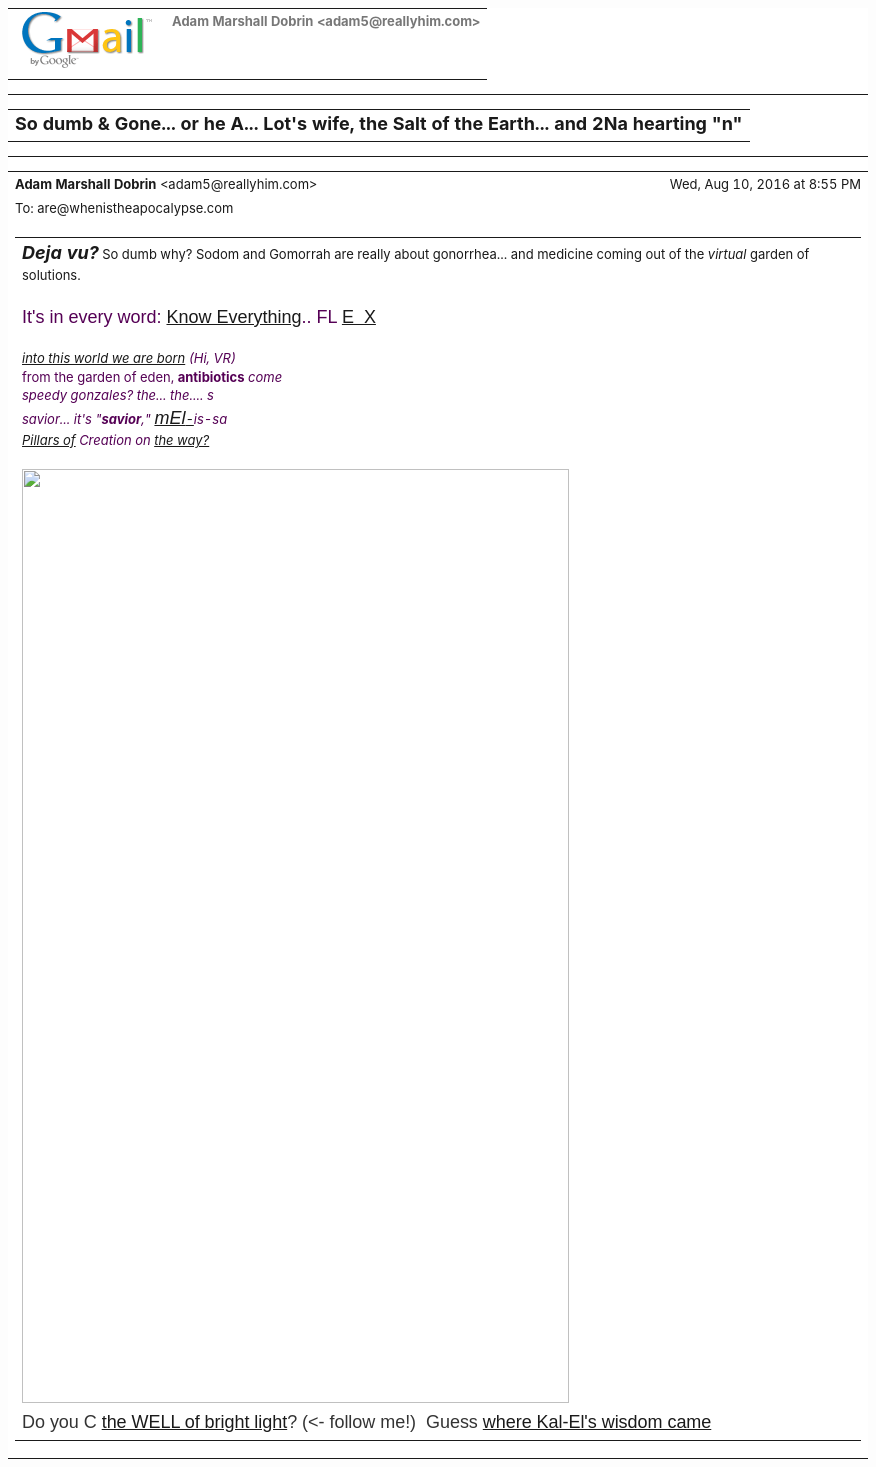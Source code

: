 <div class="bodycontainer"><table width="100%" cellpadding="0" cellspacing="0" border="0"><tbody><tr height="14px"><td width="143"><img src="./WHYSODOM_files/logo.gif" width="143" height="59" alt="Ministry of Forbidden Knowledge Mail" class="logo"></td><td align="right"><font size="-1" color="#777"><b>Adam Marshall Dobrin &lt;adam5@reallyhim.com&gt;</b></font></td></tr></tbody></table><hr><div class="maincontent"><table width="100%" cellpadding="0" cellspacing="0" border="0"><tbody><tr><td><font size="+1"><b>So dumb &amp; Gone... or he A... Lot's wife, the Salt of the Earth... and 2Na hearting "n"</b></font><br></td></tr></tbody></table><hr><table width="100%" cellpadding="0" cellspacing="0" border="0" class="message"><tbody><tr><td><font size="-1"><b>Adam Marshall Dobrin </b>&lt;adam5@reallyhim.com&gt;</font></td><td align="right"><font size="-1">Wed, Aug 10, 2016 at 8:55 PM</font></td></tr><tr><td colspan="2"><font size="-1" class="recipient"><div>To: are@whenistheapocalypse.com</div></font></td></tr><tr><td colspan="2"><table width="100%" cellpadding="12" cellspacing="0" border="0"><tbody><tr><td><div style="overflow: hidden;"><font size="-1"><div dir="ltr"><div class="gmail_quote"><b><font size="4"><i>Deja vu?</i></font></b> So dumb why? Sodom and Gomorrah are really about gonorrhea... and medicine coming out of the <i>virtual </i>garden of solutions.&nbsp;</div><font color="#550055"><div class="gmail_quote"><br><div dir="ltr"><div><font size="4"><font face="arial black, sans-serif">It's in every word:&nbsp;</font><span style="font-family:&quot;arial black&quot;,sans-serif"><a href="https://groups.google.com/a/whenistheapocalypse.com/forum/#!searchin/are/eye$20of$20ra/are/0Zb3G7Ldhhc/NVXNMoTeCQAJ" target="_blank" data-saferedirecturl="https://www.google.com/url?hl=en&amp;q=https://groups.google.com/a/whenistheapocalypse.com/forum/%23!searchin/are/eye$20of$20ra/are/0Zb3G7Ldhhc/NVXNMoTeCQAJ&amp;source=gmail&amp;ust=1482851879302000&amp;usg=AFQjCNFkHGoSkBmX1KdyXQzCJ54IKQT1Nw">Know Everything</a>.. FL <a href="https://www.facebook.com/nannapisani" target="_blank" data-saferedirecturl="https://www.google.com/url?hl=en&amp;q=https://www.facebook.com/nannapisani&amp;source=gmail&amp;ust=1482851879302000&amp;usg=AFQjCNEr4D0yfyIc_abZA3ORThvybXYjYg">E &nbsp;X</a></span></font></div><div><br></div><div><div><i><a href="https://groups.google.com/a/whenistheapocalypse.com/forum/#!searchin/are/messenger/are/QU3QvDEYiPc/zB8EUHQsAAAJ" target="_blank" data-saferedirecturl="https://www.google.com/url?hl=en&amp;q=https://groups.google.com/a/whenistheapocalypse.com/forum/%23!searchin/are/messenger/are/QU3QvDEYiPc/zB8EUHQsAAAJ&amp;source=gmail&amp;ust=1482851879302000&amp;usg=AFQjCNEQIQImKFUMJmTuQi0SlDIGVX6kuA">into this world we are born</a>&nbsp;(Hi, VR)</i></div><div>from the garden of eden,&nbsp;<b>antibiotics</b>&nbsp;<i>come</i></div><div><i>speedy gonzales? the... the.... s</i></div><div><i>savior... it's "<b>savior</b>,"&nbsp;<a href="http://zelda.lamc.la/" target="_blank" data-saferedirecturl="https://www.google.com/url?hl=en&amp;q=http://zelda.lamc.la/&amp;source=gmail&amp;ust=1482851879302000&amp;usg=AFQjCNG3gy9SB2M55rUf9Fn-mkRA35VlQg"><font size="4" face="arial black, sans-serif">mEl</font>-</a>is-sa</i></div></div><div><i><a href="https://www.youtube.com/watch?v=I2HXkzjq1lc" target="_blank" data-saferedirecturl="https://www.google.com/url?hl=en&amp;q=https://www.youtube.com/watch?v%3DI2HXkzjq1lc&amp;source=gmail&amp;ust=1482851879302000&amp;usg=AFQjCNGceN2_QURFggeIF_fZBKX3wygVQg">Pillars of</a> Creation on <a href="https://medium.com/in-pursuit-of-happiness/on-the-salted-road-through-the-amduat-317cd4967339" target="_blank" data-saferedirecturl="https://www.google.com/url?hl=en&amp;q=https://medium.com/in-pursuit-of-happiness/on-the-salted-road-through-the-amduat-317cd4967339&amp;source=gmail&amp;ust=1482851879302000&amp;usg=AFQjCNFJK8v3GTYOvt7HLy_8z4VAOEbKyA">the way?</a></i></div><div><i><br></i></div><div><img src="./WHYSODOM_files/FxjaGYvI8Hi_-Pg4AEIcjgpHET-E1p68GtCPjc-d053qco4U75JdQMf_z_OgDmAwqtMp4DXUiTwi3gywLhIaxuSrMpq7WP4DASbxDLDGE-sr3DU=s0-d-e1-ft" width="547" height="934" style="margin-right:0px"></div><div><span style="color:rgba(0,0,0,0.8);letter-spacing:-0.003em;line-height:1.58"><font face="arial black, sans-serif" size="4">Do you C <a href="http://twitter.com/yitsheyzeus" target="_blank" data-saferedirecturl="https://www.google.com/url?hl=en&amp;q=http://twitter.com/yitsheyzeus&amp;source=gmail&amp;ust=1482851879302000&amp;usg=AFQjCNGjmCY6wR1ceDCoYGTgkTZz4wyq3w">the WELL of bright light</a>? (&lt;- follow me!) &nbsp;Guess <a href="https://www.youtube.com/watch?v=cXCA5-KHknY" target="_blank" data-saferedirecturl="https://www.google.com/url?hl=en&amp;q=https://www.youtube.com/watch?v%3DcXCA5-KHknY&amp;source=gmail&amp;ust=1482851879302000&amp;usg=AFQjCNErfs6z4zxdbsE3P4ICmL4btEl6Zg">where Kal-El's wisdom came